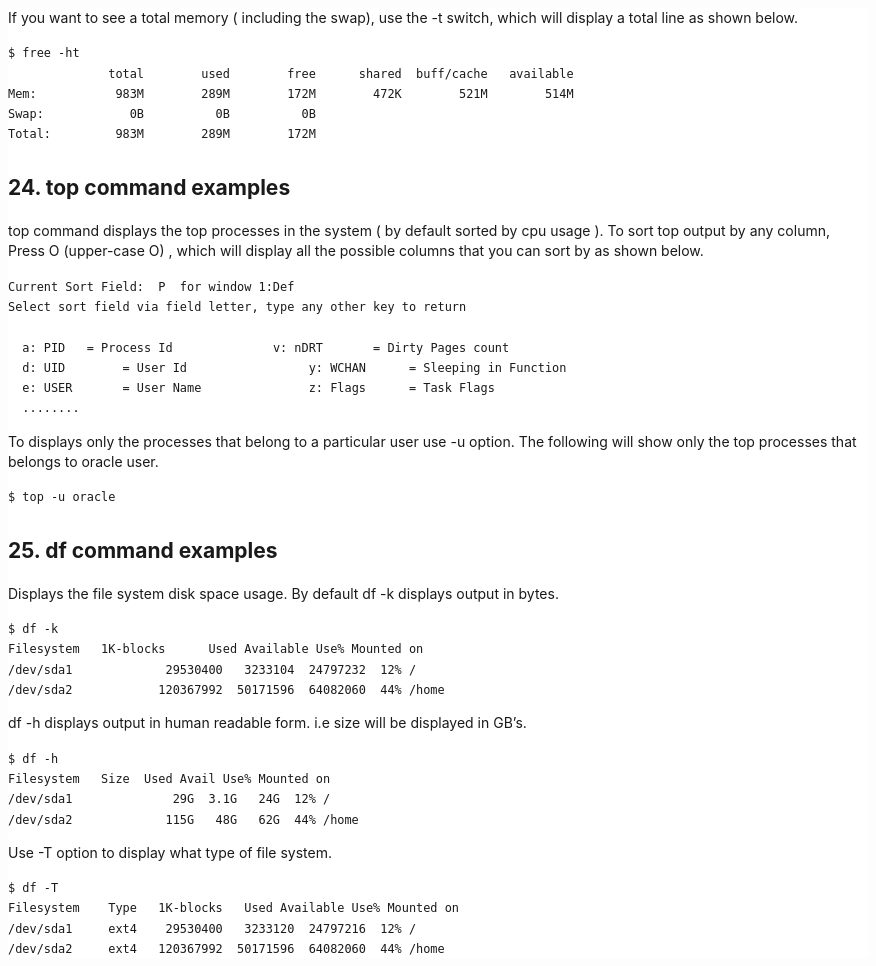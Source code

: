 If you want to see a total memory ( including the swap), use the -t switch, which will display a total line as shown below.

```
$ free -ht
              total        used        free      shared  buff/cache   available
Mem:           983M        289M        172M        472K        521M        514M
Swap:            0B          0B          0B
Total:         983M        289M        172M
```

## 24. top command examples

top command displays the top processes in the system ( by default sorted by cpu usage ). To sort top output by any column, Press O (upper-case O) , which will display all the possible columns that you can sort by as shown below.

```
Current Sort Field:  P  for window 1:Def
Select sort field via field letter, type any other key to return

  a: PID   = Process Id              v: nDRT       = Dirty Pages count
  d: UID        = User Id                 y: WCHAN      = Sleeping in Function
  e: USER       = User Name               z: Flags      = Task Flags
  ........
```

To displays only the processes that belong to a particular user use -u option. The following will show only the top processes that belongs to oracle user.

```
$ top -u oracle
```

## 25. df command examples

Displays the file system disk space usage. By default df -k displays output in bytes.

```
$ df -k
Filesystem   1K-blocks      Used Available Use% Mounted on
/dev/sda1             29530400   3233104  24797232  12% /
/dev/sda2            120367992  50171596  64082060  44% /home
```

df -h displays output in human readable form. i.e size will be displayed in GB’s.

```
$ df -h
Filesystem   Size  Used Avail Use% Mounted on
/dev/sda1              29G  3.1G   24G  12% /
/dev/sda2             115G   48G   62G  44% /home
```

Use -T option to display what type of file system.

```
$ df -T
Filesystem    Type   1K-blocks   Used Available Use% Mounted on
/dev/sda1     ext4    29530400   3233120  24797216  12% /
/dev/sda2     ext4   120367992  50171596  64082060  44% /home
```
